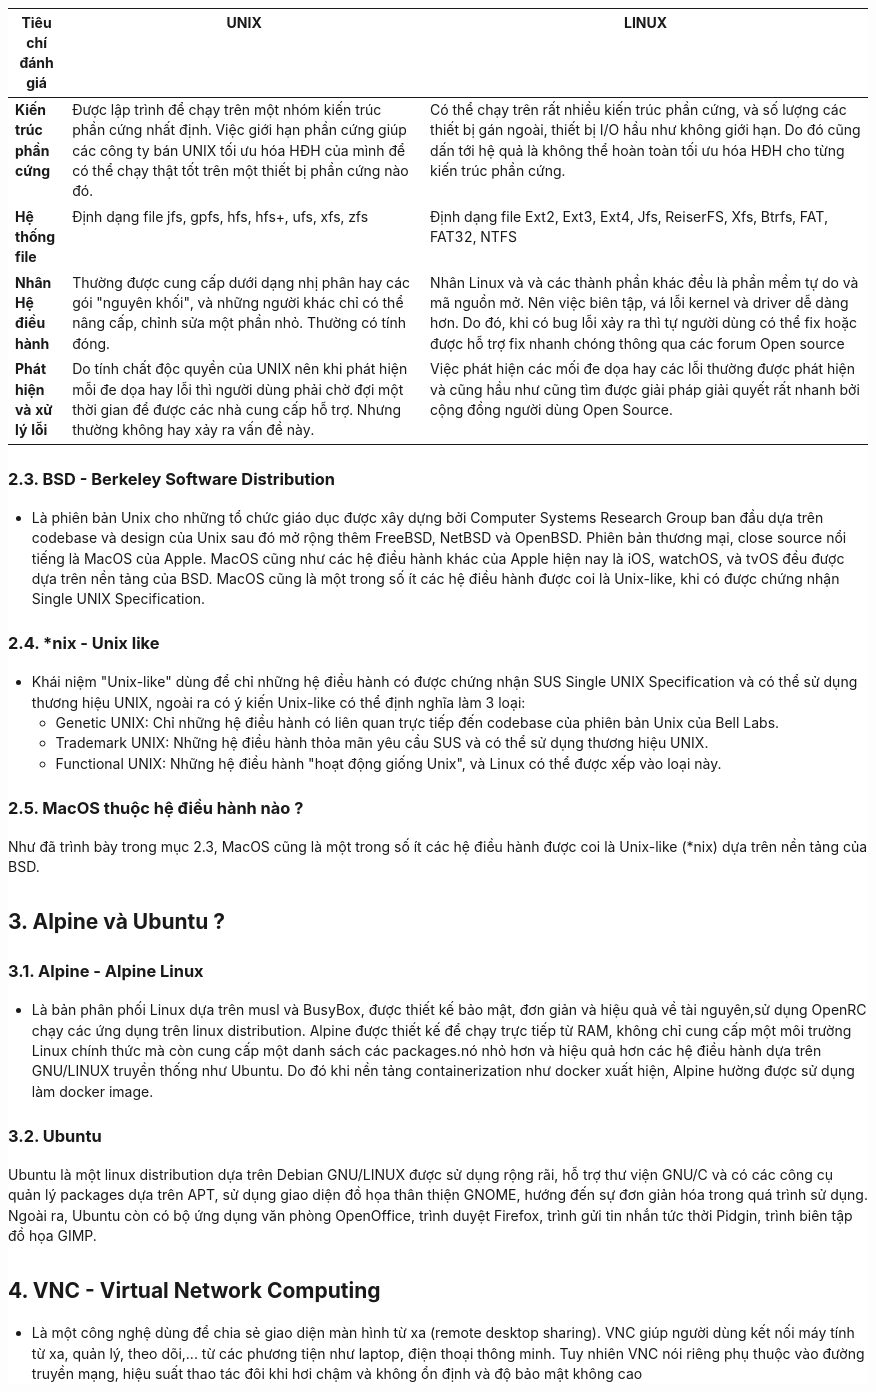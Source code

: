 | Tiêu chí đánh giá | UNIX  | LINUX | 
|-------------------|-------|-------|
| **Kiến trúc phần cứng** | Được lập trình để chạy trên một nhóm kiến trúc phần cứng nhất định. Việc giới hạn phần cứng giúp các công ty bán UNIX tối ưu hóa HĐH của mình để có thể chạy thật tốt trên một thiết bị phần cứng nào đó. | Có thể chạy trên rất nhiều kiến trúc phần cứng, và số lượng các thiết bị gán ngoài, thiết bị I/O hầu như không giới hạn. Do đó cũng dấn tới hệ quả là không thể hoàn toàn tối ưu hóa HĐH cho từng kiến trúc phần cứng. |
| **Hệ thống file** | Định dạng file jfs, gpfs, hfs, hfs+, ufs, xfs, zfs | Định dạng file Ext2, Ext3, Ext4, Jfs, ReiserFS, Xfs, Btrfs, FAT, FAT32, NTFS |
| **Nhân Hệ điều hành** | Thường được cung cấp dưới dạng nhị phân hay các gói "nguyên khối", và những người khác chỉ có thể nâng cấp, chỉnh sửa một phần nhỏ. Thường có tính đóng. | Nhân Linux và và các thành phần khác đều là phần mềm tự do và mã nguồn mở. Nên việc biên tập, vá lỗi kernel và driver dễ dàng hơn. Do đó, khi có bug lỗi xảy ra thì tự người dùng có thể fix hoặc được hỗ trợ fix nhanh chóng thông qua các forum Open source|
|**Phát hiện và xử lý lỗi**| Do tính chất độc quyền của UNIX nên khi phát hiện mỗi đe dọa hay lỗi thì người dùng phải chờ đợi một thời gian để được các nhà cung cấp hỗ trợ. Nhưng thường không hay xảy ra vấn đề này. | Việc phát hiện các mối đe dọa hay các lỗi thường được phát hiện và cũng hầu như cũng tìm được giải pháp giải quyết rất nhanh bởi cộng đồng người dùng Open Source. |

<a name="2.3"></a>
### 2.3. BSD - Berkeley Software Distribution
- Là phiên bản Unix cho những tổ chức giáo dục được xây dựng bởi Computer Systems Research Group ban đầu dựa trên codebase và design của Unix sau đó mở rộng thêm FreeBSD, NetBSD và OpenBSD. Phiên bản thương mại, close source nổi tiếng là MacOS của Apple. MacOS cũng như các hệ điều hành khác của Apple hiện nay là iOS, watchOS, và tvOS đều được dựa trên nền tảng của BSD. MacOS cũng là một trong số ít các hệ điều hành được coi là Unix-like, khi có được chứng nhận Single UNIX Specification.
<a name="2.4"></a>
### 2.4. *nix - Unix like
- Khái niệm "Unix-like" dùng để chỉ những hệ điều hành có được chứng nhận SUS Single UNIX Specification và có thể sử dụng thương hiệu UNIX, ngoài ra có ý kiến Unix-like có thể định nghĩa làm 3 loại:
  - Genetic UNIX: Chỉ những hệ điều hành có liên quan trực tiếp đến codebase của phiên bản Unix của Bell Labs.
  - Trademark UNIX: Những hệ điều hành thỏa mãn yêu cầu SUS và có thể sử dụng thương hiệu UNIX.
  - Functional UNIX: Những hệ điều hành "hoạt động giống Unix", và Linux có thể được xếp vào loại này.
<a name="2.5"></a>
### 2.5. MacOS thuộc hệ điều hành nào ?
 Như đã trình bày trong mục 2.3, MacOS cũng là một trong số ít các hệ điều hành được coi là Unix-like (*nix) dựa trên nền tảng của BSD.
<a name="3"></a>
## 3. Alpine và Ubuntu ?
<a name="3.1"></a>
### 3.1. Alpine - Alpine Linux
- Là bản phân phối Linux dựa trên musl và BusyBox, được thiết kế bảo mật, đơn giản và hiệu quả về tài nguyên,sử dụng OpenRC chạy các ứng dụng trên linux distribution. Alpine được thiết kế để chạy trực tiếp từ RAM, không chỉ cung cấp một môi trường Linux chính thức mà còn cung cấp một danh sách các packages.nó nhỏ hơn và hiệu quả hơn các hệ điều hành dựa trên GNU/LINUX truyền thống như Ubuntu. Do đó khi nền tảng containerization như docker xuất hiện, Alpine hường được sử dụng làm docker image.
<a name="3.2"></a>
### 3.2. Ubuntu
  Ubuntu là một linux distribution dựa trên Debian GNU/LINUX được sử dụng rộng rãi, hỗ trợ thư viện GNU/C và có các công cụ quản lý packages dựa trên APT, sử dụng giao diện đồ họa thân thiện GNOME, hướng đến sự đơn giản hóa trong quá trình sử dụng. Ngoài ra, Ubuntu còn có bộ ứng dụng văn phòng OpenOffice, trình duyệt Firefox, trình gửi tin nhắn tức thời Pidgin, trình biên tập đồ họa GIMP.
## 4. VNC - Virtual Network Computing
- Là một công nghệ dùng để chia sẻ giao diện màn hình từ xa (remote desktop sharing). VNC giúp người dùng kết nối máy tính từ xa, quản lý, theo dõi,... từ các phương tiện như laptop, điện thoại thông minh. Tuy nhiên VNC nói riêng phụ thuộc vào đường truyền mạng, hiệu suất thao tác đôi khi hơi chậm và không ổn định và độ bảo mật không cao
